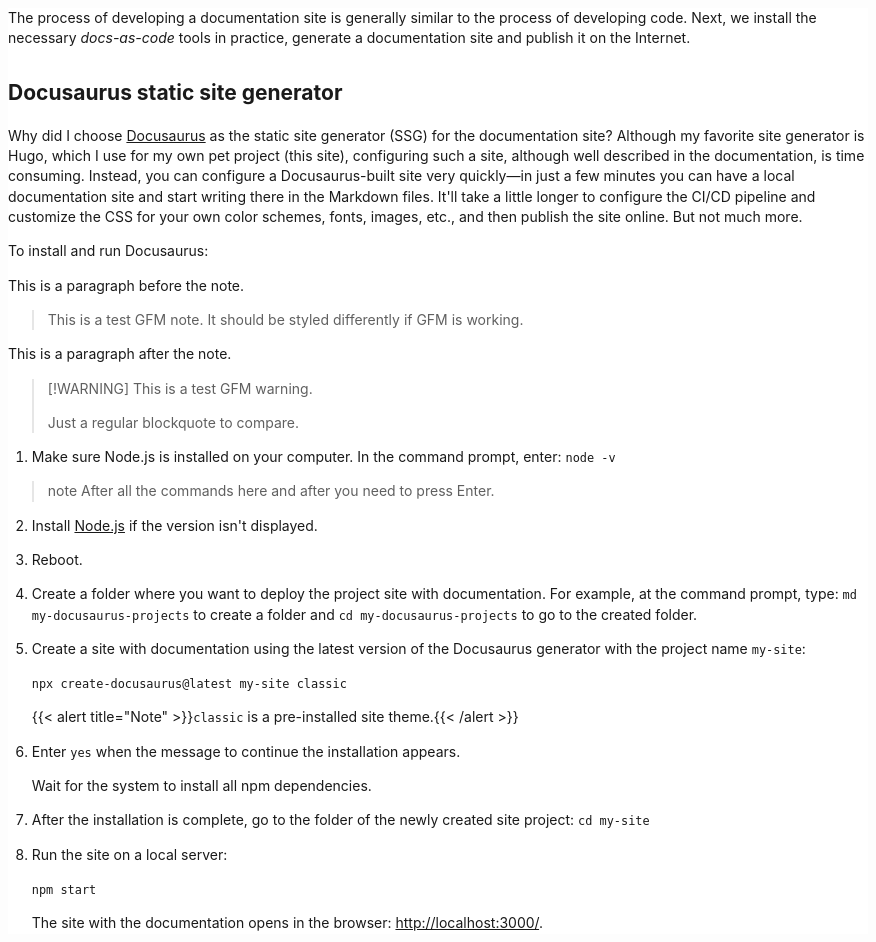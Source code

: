 The process of developing a documentation site is generally similar to the process of developing code. Next, we install the necessary *docs-as-code* tools in practice, generate a documentation site and publish it on the Internet.

## Docusaurus static site generator

Why did I choose [Docusaurus](https://docusaurus.io/docs) as the static site generator (SSG) for the documentation site? Although my favorite site generator is Hugo, which I use for my own pet project (this site), configuring such a site, although well described in the documentation, is time consuming. Instead, you can configure a Docusaurus-built site very quickly—in just a few minutes you can have a local documentation site and start writing there in the Markdown files. It'll take a little longer to configure the CI/CD pipeline and customize the CSS for your own color schemes, fonts, images, etc., and then publish the site online. But not much more.

To install and run Docusaurus:

This is a paragraph before the note.

>
> This is a test GFM note. It should be styled differently if GFM is working.

This is a paragraph after the note.

> \[!WARNING]
> This is a test GFM warning.
>
> Just a regular blockquote to compare.

1. Make sure Node.js is installed on your computer. In the command prompt, enter: `node -v`

> note After all the commands here and after you need to press Enter.

2. Install [Node.js](https://nodejs.org/en/download/) if the version isn't displayed.
3. Reboot.
4. Create a folder where you want to deploy the project site with documentation. For example, at the command prompt, type: `md my-docusaurus-projects` to create a folder and `cd my-docusaurus-projects` to go to the created folder.
5. Create a site with documentation using the latest version of the Docusaurus generator with the project name `my-site`:

   ```sh
   npx create-docusaurus@latest my-site classic
   ```

   {{< alert title="Note" >}}`classic` is a pre-installed site theme.{{< /alert >}}
6. Enter `yes` when the message to continue the installation appears.

   Wait for the system to install all npm dependencies.
7. After the installation is complete, go to the folder of the newly created site project: `cd my-site`
8. Run the site on a local server:

   ```sh
   npm start
   ```

   The site with the documentation opens in the browser: <http://localhost:3000/>.
